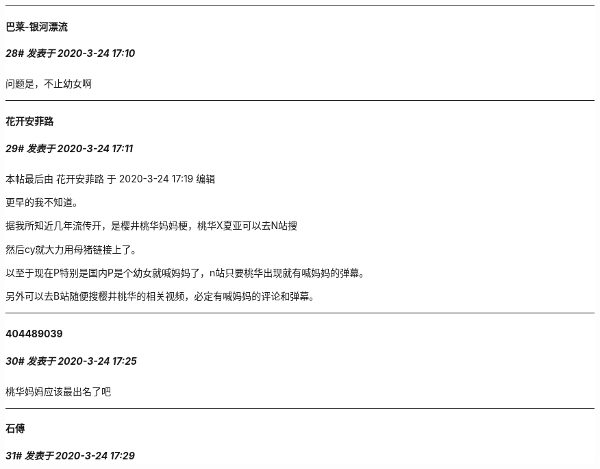 





*****

####  巴莱-银河漂流  
##### 28#       发表于 2020-3-24 17:10




问题是，不止幼女啊







*****

####  花开安菲路  
##### 29#       发表于 2020-3-24 17:11



 本帖最后由 花开安菲路 于 2020-3-24 17:19 编辑 

更早的我不知道。

据我所知近几年流传开，是樱井桃华妈妈梗，桃华X夏亚可以去N站搜        

然后cy就大力用母猪链接上了。

以至于现在P特别是国内P是个幼女就喊妈妈了，n站只要桃华出现就有喊妈妈的弹幕。


另外可以去B站随便搜樱井桃华的相关视频，必定有喊妈妈的评论和弹幕。







*****

####  404489039  
##### 30#       发表于 2020-3-24 17:25




桃华妈妈应该最出名了吧







*****

####  石傅  
##### 31#       发表于 2020-3-24 17:29

